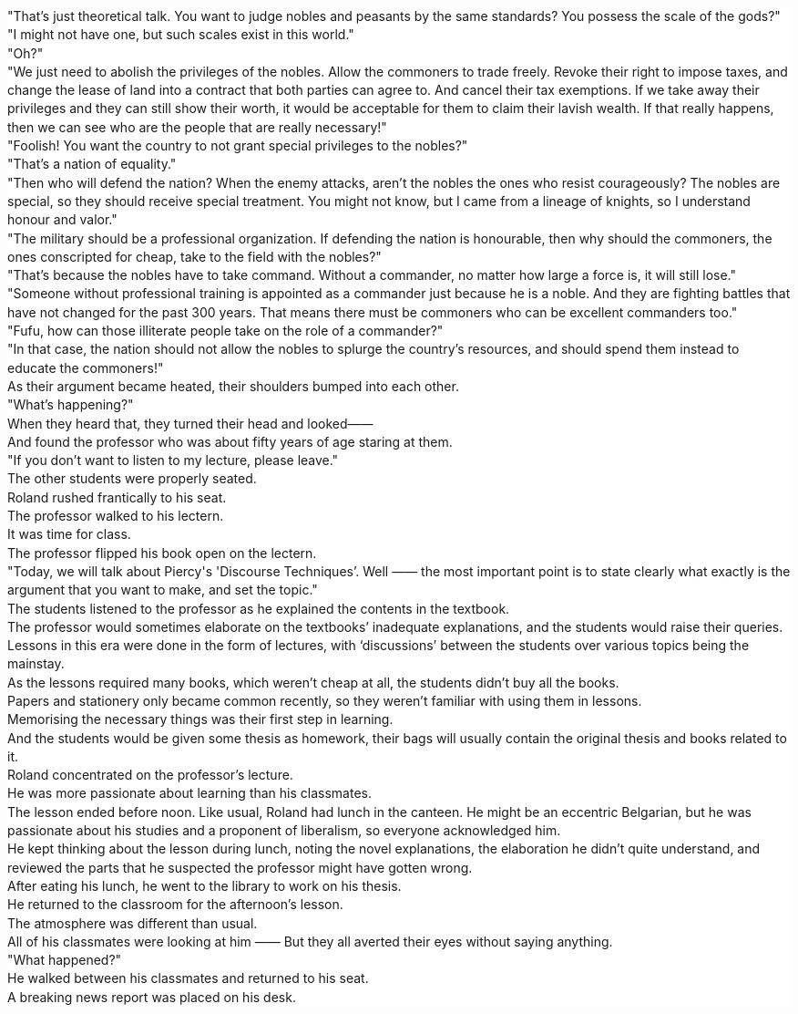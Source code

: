 "That’s just theoretical talk. You want to judge nobles and peasants by the same standards? You possess the scale of the gods?"<br/>
"I might not have one, but such scales exist in this world."<br/>
"Oh?"<br/>
"We just need to abolish the privileges of the nobles. Allow the commoners to trade freely. Revoke their right to impose taxes, and change the lease of land into a contract that both parties can agree to. And cancel their tax exemptions. If we take away their privileges and they can still show their worth, it would be acceptable for them to claim their lavish wealth. If that really happens, then we can see who are the people that are really necessary!"<br/>
"Foolish! You want the country to not grant special privileges to the nobles?"<br/>
"That’s a nation of equality."<br/>
"Then who will defend the nation? When the enemy attacks, aren’t the nobles the ones who resist courageously? The nobles are special, so they should receive special treatment. You might not know, but I came from a lineage of knights, so I understand honour and valor."<br/>
"The military should be a professional organization. If defending the nation is honourable, then why should the commoners, the ones conscripted for cheap, take to the field with the nobles?"<br/>
"That’s because the nobles have to take command. Without a commander, no matter how large a force is, it will still lose."<br/>
"Someone without professional training is appointed as a commander just because he is a noble. And they are fighting battles that have not changed for the past 300 years. That means there must be commoners who can be excellent commanders too."<br/>
"Fufu, how can those illiterate people take on the role of a commander?"<br/>
"In that case, the nation should not allow the nobles to splurge the country’s resources, and should spend them instead to educate the commoners!"<br/>
As their argument became heated, their shoulders bumped into each other.<br/>
"What’s happening?"<br/>
When they heard that, they turned their head and looked——<br/>
And found the professor who was about fifty years of age staring at them.<br/>
"If you don’t want to listen to my lecture, please leave."<br/>
The other students were properly seated.<br/>
Roland rushed frantically to his seat.<br/>
The professor walked to his lectern.<br/>
It was time for class.<br/>
The professor flipped his book open on the lectern.<br/>
"Today, we will talk about Piercy's 'Discourse Techniques’. Well —— the most important point is to state clearly what exactly is the argument that you want to make, and set the topic."<br/>
The students listened to the professor as he explained the contents in the textbook.<br/>
The professor would sometimes elaborate on the textbooks’ inadequate explanations, and the students would raise their queries.<br/>
Lessons in this era were done in the form of lectures, with ‘discussions’ between the students over various topics being the mainstay.<br/>
As the lessons required many books, which weren’t cheap at all, the students didn’t buy all the books.<br/>
Papers and stationery only became common recently, so they weren’t familiar with using them in lessons.<br/>
Memorising the necessary things was their first step in learning.<br/>
And the students would be given some thesis as homework, their bags will usually contain the original thesis and books related to it.<br/>
Roland concentrated on the professor’s lecture.<br/>
He was more passionate about learning than his classmates.<br/>
The lesson ended before noon. Like usual, Roland had lunch in the canteen. He might be an eccentric Belgarian, but he was passionate about his studies and a proponent of liberalism, so everyone acknowledged him.<br/>
He kept thinking about the lesson during lunch, noting the novel explanations, the elaboration he didn’t quite understand, and reviewed the parts that he suspected the professor might have gotten wrong.<br/>
After eating his lunch, he went to the library to work on his thesis.<br/>
He returned to the classroom for the afternoon’s lesson.<br/>
The atmosphere was different than usual.<br/>
All of his classmates were looking at him —— But they all averted their eyes without saying anything.<br/>
"What happened?"<br/>
He walked between his classmates and returned to his seat.<br/>
A breaking news report was placed on his desk.<br/>